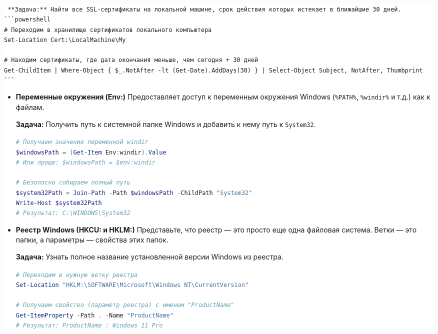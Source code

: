     **Задача:** Найти все SSL-сертификаты на локальной машине, срок действия которых истекает в ближайшие 30 дней.
    ```powershell
    # Переходим в хранилище сертификатов локального компьютера
    Set-Location Cert:\LocalMachine\My
    
    # Находим сертификаты, где дата окончания меньше, чем сегодня + 30 дней
    Get-ChildItem | Where-Object { $_.NotAfter -lt (Get-Date).AddDays(30) } | Select-Object Subject, NotAfter, Thumbprint
    ```

*   **Переменные окружения (Env:)**
     Предоставляет доступ к переменным окружения Windows (`%PATH%`, `%windir%` и т.д.) как к файлам.
    
     **Задача:** Получить путь к системной папке Windows и добавить к нему путь к `System32`.
    ```powershell
    # Получаем значение переменной windir
    $windowsPath = (Get-Item Env:windir).Value
    # Или проще: $windowsPath = $env:windir
    
    # Безопасно собираем полный путь
    $system32Path = Join-Path -Path $windowsPath -ChildPath "System32"
    Write-Host $system32Path
    # Результат: C:\WINDOWS\System32
    ```

*   **Реестр Windows (HKCU: и HKLM:)**
     Представьте, что реестр — это просто еще одна файловая система. Ветки — это папки, а параметры — свойства этих папок.
    
     **Задача:** Узнать полное название установленной версии Windows из реестра.
    ```powershell
    # Переходим в нужную ветку реестра
    Set-Location "HKLM:\SOFTWARE\Microsoft\Windows NT\CurrentVersion"
    
    # Получаем свойство (параметр реестра) с именем "ProductName"
    Get-ItemProperty -Path . -Name "ProductName"
    # Результат: ProductName : Windows 11 Pro
    ```

